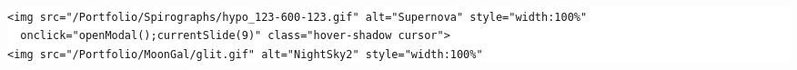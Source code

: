     <img src="/Portfolio/Spirographs/hypo_123-600-123.gif" alt="Supernova" style="width:100%"
      onclick="openModal();currentSlide(9)" class="hover-shadow cursor">
    <img src="/Portfolio/MoonGal/glit.gif" alt="NightSky2" style="width:100%"
